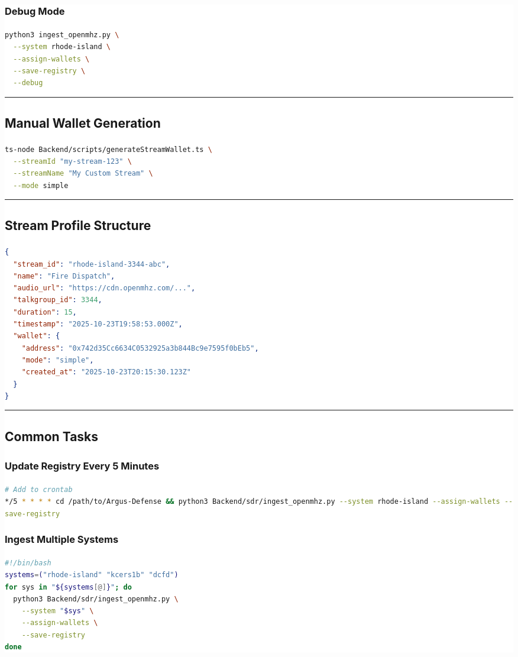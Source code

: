 ### Debug Mode
```bash
python3 ingest_openmhz.py \
  --system rhode-island \
  --assign-wallets \
  --save-registry \
  --debug
```

---

## Manual Wallet Generation

```bash
ts-node Backend/scripts/generateStreamWallet.ts \
  --streamId "my-stream-123" \
  --streamName "My Custom Stream" \
  --mode simple
```

---

## Stream Profile Structure

```json
{
  "stream_id": "rhode-island-3344-abc",
  "name": "Fire Dispatch",
  "audio_url": "https://cdn.openmhz.com/...",
  "talkgroup_id": 3344,
  "duration": 15,
  "timestamp": "2025-10-23T19:58:53.000Z",
  "wallet": {
    "address": "0x742d35Cc6634C0532925a3b844Bc9e7595f0bEb5",
    "mode": "simple",
    "created_at": "2025-10-23T20:15:30.123Z"
  }
}
```

---

## Common Tasks

### Update Registry Every 5 Minutes
```bash
# Add to crontab
*/5 * * * * cd /path/to/Argus-Defense && python3 Backend/sdr/ingest_openmhz.py --system rhode-island --assign-wallets --save-registry
```

### Ingest Multiple Systems
```bash
#!/bin/bash
systems=("rhode-island" "kcers1b" "dcfd")
for sys in "${systems[@]}"; do
  python3 Backend/sdr/ingest_openmhz.py \
    --system "$sys" \
    --assign-wallets \
    --save-registry
done
```
